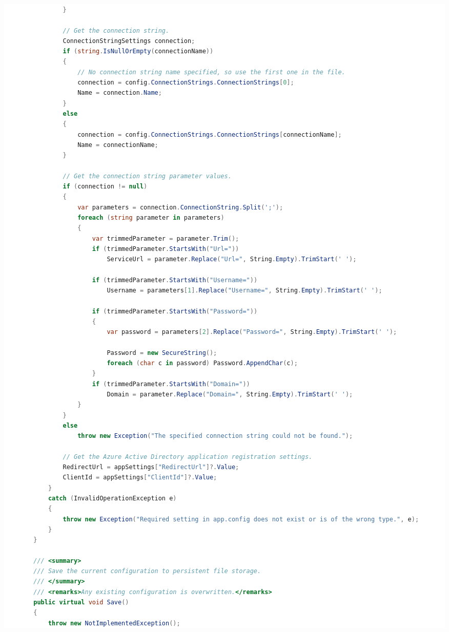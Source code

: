 ```csharp  
                }

                // Get the connection string.
                ConnectionStringSettings connection;
                if (string.IsNullOrEmpty(connectionName))
                {
                    // No connection string name specified, so use the first one in the file.
                    connection = config.ConnectionStrings.ConnectionStrings[0];
                    Name = connection.Name;
                }
                else
                {
                    connection = config.ConnectionStrings.ConnectionStrings[connectionName];
                    Name = connectionName;
                }

                // Get the connection string parameter values.
                if (connection != null)
                {
                    var parameters = connection.ConnectionString.Split(';');
                    foreach (string parameter in parameters)
                    {
                        var trimmedParameter = parameter.Trim();
                        if (trimmedParameter.StartsWith("Url="))
                            ServiceUrl = parameter.Replace("Url=", String.Empty).TrimStart(' ');

                        if (trimmedParameter.StartsWith("Username="))
                            Username = parameters[1].Replace("Username=", String.Empty).TrimStart(' ');

                        if (trimmedParameter.StartsWith("Password="))
                        {
                            var password = parameters[2].Replace("Password=", String.Empty).TrimStart(' ');

                            Password = new SecureString();
                            foreach (char c in password) Password.AppendChar(c);
                        }
                        if (trimmedParameter.StartsWith("Domain="))
                            Domain = parameter.Replace("Domain=", String.Empty).TrimStart(' ');
                    }
                }
                else
                    throw new Exception("The specified connection string could not be found.");

                // Get the Azure Active Directory application registration settings.
                RedirectUrl = appSettings["RedirectUrl"]?.Value;
                ClientId = appSettings["ClientId"]?.Value;
            }
            catch (InvalidOperationException e)
            {
                throw new Exception("Required setting in app.config does not exist or is of the wrong type.", e);
            }
        }

        /// <summary>
        /// Save the current configuration to persistent file storage.
        /// </summary>
        /// <remarks>Any existing configuration is overwritten.</remarks>
        public virtual void Save()
        {
            throw new NotImplementedException();
```